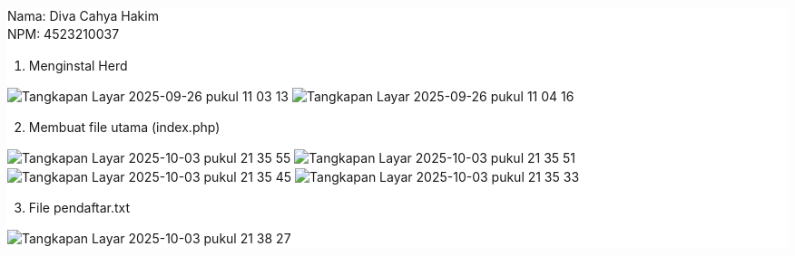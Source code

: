Nama: Diva Cahya Hakim <br>
NPM: 4523210037

1. Menginstal Herd
<img width="1196" height="776" alt="Tangkapan Layar 2025-09-26 pukul 11 03 13" src="https://github.com/user-attachments/assets/b0645faf-2481-4a05-9742-a3ce3cff292a" />
<img width="1440" height="900" alt="Tangkapan Layar 2025-09-26 pukul 11 04 16" src="https://github.com/user-attachments/assets/9d10298f-9666-49a9-a334-5efdce1a308b" />

2. Membuat file utama (index.php)
<img width="1440" height="900" alt="Tangkapan Layar 2025-10-03 pukul 21 35 55" src="https://github.com/user-attachments/assets/0af25715-1e27-40ab-ac32-8185a9e04cb2" />
<img width="1440" height="900" alt="Tangkapan Layar 2025-10-03 pukul 21 35 51" src="https://github.com/user-attachments/assets/fcb1b22a-4d0c-4a1e-9416-e7f5cbf144b8" />
<img width="1440" height="900" alt="Tangkapan Layar 2025-10-03 pukul 21 35 45" src="https://github.com/user-attachments/assets/59f11907-4a4c-4ee7-8f00-f8999fbed2bc" />
<img width="1440" height="900" alt="Tangkapan Layar 2025-10-03 pukul 21 35 33" src="https://github.com/user-attachments/assets/a6fa6142-4058-4a7d-85fb-d0a70cc396a4" />

3. File pendaftar.txt
<img width="1440" height="900" alt="Tangkapan Layar 2025-10-03 pukul 21 38 27" src="https://github.com/user-attachments/assets/2af53652-022c-442d-94cf-edd0c2fcae92" />
